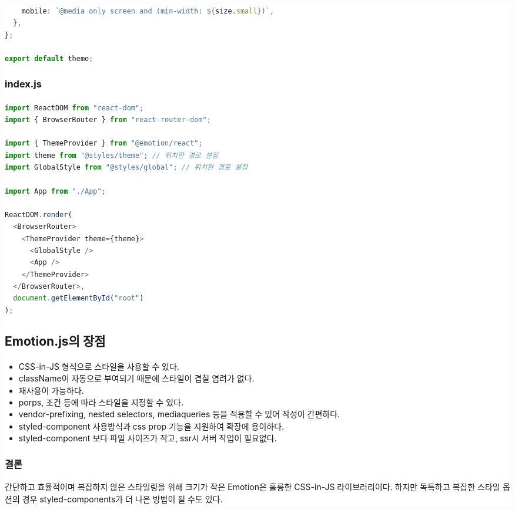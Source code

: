 ```js
    mobile: `@media only screen and (min-width: ${size.small})`,
  },
};

export default theme;
```

### index.js

```js
import ReactDOM from "react-dom";
import { BrowserRouter } from "react-router-dom";

import { ThemeProvider } from "@emotion/react";
import theme from "@styles/theme"; // 위치한 경로 설정
import GlobalStyle from "@styles/global"; // 위치한 경로 설정

import App from "./App";

ReactDOM.render(
  <BrowserRouter>
    <ThemeProvider theme={theme}>
      <GlobalStyle />
      <App />
    </ThemeProvider>
  </BrowserRouter>,
  document.getElementById("root")
);
```

## Emotion.js의 장점

- CSS-in-JS 형식으로 스타일을 사용할 수 있다.
- className이 자동으로 부여되기 때문에 스타일이 겹칠 염려가 없다.
- 재사용이 가능하다.
- porps, 조건 등에 따라 스타일을 지정할 수 있다.
- vendor-prefixing, nested selectors, mediaqueries 등을 적용할 수 있어 작성이 간편하다.
- styled-component 사용방식과 css prop 기능을 지원하여 확장에 용이하다.
- styled-component 보다 파일 사이즈가 작고, ssr시 서버 작업이 필요없다.

### 결론

간단하고 효율적이며 복잡하지 않은 스타일링을 위해 크기가 작은 Emotion은 훌륭한 CSS-in-JS 라이브러리이다. 하지만 독특하고 복잡한 스타일 옵션의 경우 styled-components가 더 나은 방법이 될 수도 있다.
